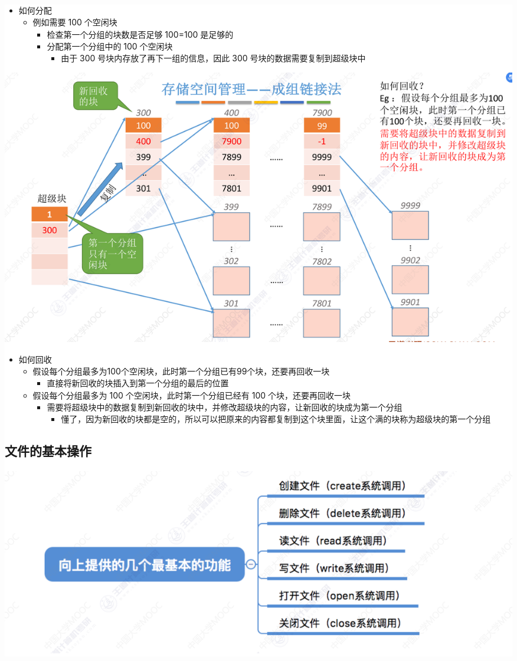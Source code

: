- 如何分配
  - 例如需要 100 个空闲块
    - 检查第一个分组的块数是否足够 100=100 是足够的
    - 分配第一个分组中的 100 个空闲块
      - 由于 300 号块内存放了再下一组的信息，因此 300 号块的数据需要复制到超级块中

![image-20230806154022483](./assets/image-20230806154022483.png)

- 如何回收
  - 假设每个分组最多为100个空闲块，此时第一个分组已有99个块，还要再回收一块
    - 直接将新回收的块插入到第一个分组的最后的位置
  - 假设每个分组最多为 100 个空闲块，此时第一个分组已经有 100 个块，还要再回收一块
    - 需要将超级块中的数据复制到新回收的块中，并修改超级块的内容，让新回收的块成为第一个分组
      - 懂了，因为新回收的块都是空的，所以可以把原来的内容都复制到这个块里面，让这个满的块称为超级块的第一个分组



## 文件的基本操作

![image-20230806155210055](./assets/image-20230806155210055.png)
